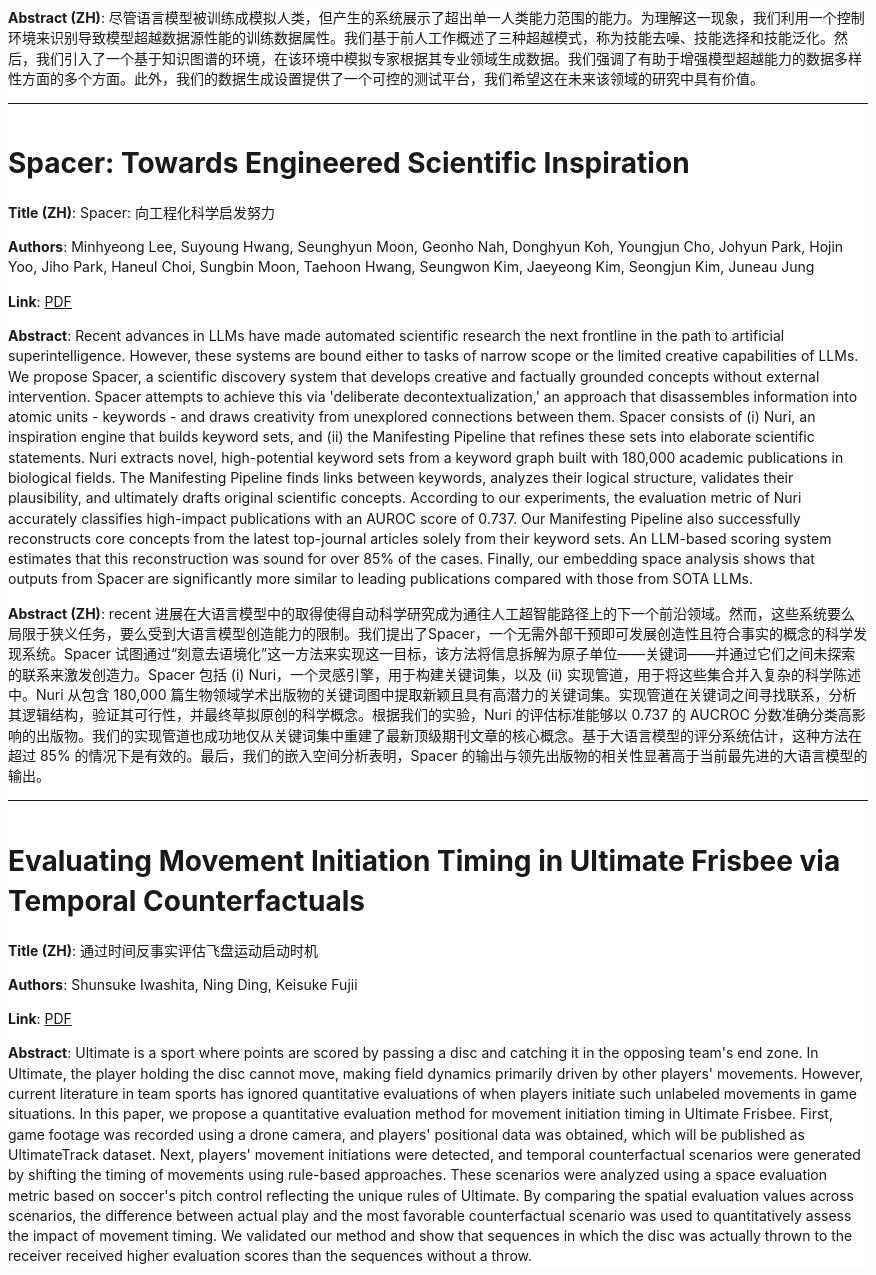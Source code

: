**Abstract (ZH)**: 尽管语言模型被训练成模拟人类，但产生的系统展示了超出单一人类能力范围的能力。为理解这一现象，我们利用一个控制环境来识别导致模型超越数据源性能的训练数据属性。我们基于前人工作概述了三种超越模式，称为技能去噪、技能选择和技能泛化。然后，我们引入了一个基于知识图谱的环境，在该环境中模拟专家根据其专业领域生成数据。我们强调了有助于增强模型超越能力的数据多样性方面的多个方面。此外，我们的数据生成设置提供了一个可控的测试平台，我们希望这在未来该领域的研究中具有价值。 

---
# Spacer: Towards Engineered Scientific Inspiration 

**Title (ZH)**: Spacer: 向工程化科学启发努力 

**Authors**: Minhyeong Lee, Suyoung Hwang, Seunghyun Moon, Geonho Nah, Donghyun Koh, Youngjun Cho, Johyun Park, Hojin Yoo, Jiho Park, Haneul Choi, Sungbin Moon, Taehoon Hwang, Seungwon Kim, Jaeyeong Kim, Seongjun Kim, Juneau Jung  

**Link**: [PDF](https://arxiv.org/pdf/2508.17661)  

**Abstract**: Recent advances in LLMs have made automated scientific research the next frontline in the path to artificial superintelligence. However, these systems are bound either to tasks of narrow scope or the limited creative capabilities of LLMs. We propose Spacer, a scientific discovery system that develops creative and factually grounded concepts without external intervention. Spacer attempts to achieve this via 'deliberate decontextualization,' an approach that disassembles information into atomic units - keywords - and draws creativity from unexplored connections between them. Spacer consists of (i) Nuri, an inspiration engine that builds keyword sets, and (ii) the Manifesting Pipeline that refines these sets into elaborate scientific statements. Nuri extracts novel, high-potential keyword sets from a keyword graph built with 180,000 academic publications in biological fields. The Manifesting Pipeline finds links between keywords, analyzes their logical structure, validates their plausibility, and ultimately drafts original scientific concepts. According to our experiments, the evaluation metric of Nuri accurately classifies high-impact publications with an AUROC score of 0.737. Our Manifesting Pipeline also successfully reconstructs core concepts from the latest top-journal articles solely from their keyword sets. An LLM-based scoring system estimates that this reconstruction was sound for over 85% of the cases. Finally, our embedding space analysis shows that outputs from Spacer are significantly more similar to leading publications compared with those from SOTA LLMs. 

**Abstract (ZH)**: recent 进展在大语言模型中的取得使得自动科学研究成为通往人工超智能路径上的下一个前沿领域。然而，这些系统要么局限于狭义任务，要么受到大语言模型创造能力的限制。我们提出了Spacer，一个无需外部干预即可发展创造性且符合事实的概念的科学发现系统。Spacer 试图通过“刻意去语境化”这一方法来实现这一目标，该方法将信息拆解为原子单位——关键词——并通过它们之间未探索的联系来激发创造力。Spacer 包括 (i) Nuri，一个灵感引擎，用于构建关键词集，以及 (ii) 实现管道，用于将这些集合并入复杂的科学陈述中。Nuri 从包含 180,000 篇生物领域学术出版物的关键词图中提取新颖且具有高潜力的关键词集。实现管道在关键词之间寻找联系，分析其逻辑结构，验证其可行性，并最终草拟原创的科学概念。根据我们的实验，Nuri 的评估标准能够以 0.737 的 AUCROC 分数准确分类高影响的出版物。我们的实现管道也成功地仅从关键词集中重建了最新顶级期刊文章的核心概念。基于大语言模型的评分系统估计，这种方法在超过 85% 的情况下是有效的。最后，我们的嵌入空间分析表明，Spacer 的输出与领先出版物的相关性显著高于当前最先进的大语言模型的输出。 

---
# Evaluating Movement Initiation Timing in Ultimate Frisbee via Temporal Counterfactuals 

**Title (ZH)**: 通过时间反事实评估飞盘运动启动时机 

**Authors**: Shunsuke Iwashita, Ning Ding, Keisuke Fujii  

**Link**: [PDF](https://arxiv.org/pdf/2508.17611)  

**Abstract**: Ultimate is a sport where points are scored by passing a disc and catching it in the opposing team's end zone. In Ultimate, the player holding the disc cannot move, making field dynamics primarily driven by other players' movements. However, current literature in team sports has ignored quantitative evaluations of when players initiate such unlabeled movements in game situations. In this paper, we propose a quantitative evaluation method for movement initiation timing in Ultimate Frisbee. First, game footage was recorded using a drone camera, and players' positional data was obtained, which will be published as UltimateTrack dataset. Next, players' movement initiations were detected, and temporal counterfactual scenarios were generated by shifting the timing of movements using rule-based approaches. These scenarios were analyzed using a space evaluation metric based on soccer's pitch control reflecting the unique rules of Ultimate. By comparing the spatial evaluation values across scenarios, the difference between actual play and the most favorable counterfactual scenario was used to quantitatively assess the impact of movement timing.
We validated our method and show that sequences in which the disc was actually thrown to the receiver received higher evaluation scores than the sequences without a throw.